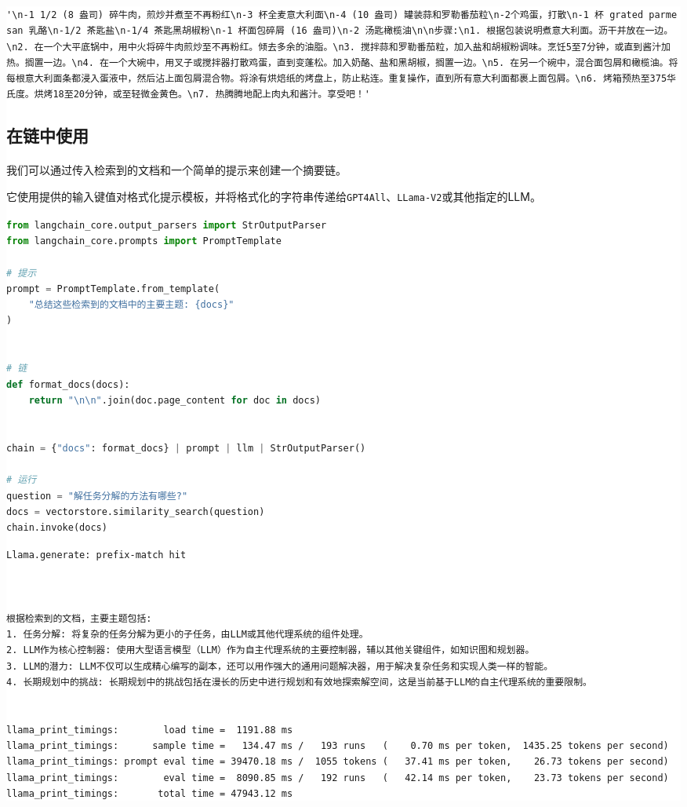 
    '\n-1 1/2 (8 盎司) 碎牛肉，煎炒并煮至不再粉红\n-3 杯全麦意大利面\n-4 (10 盎司) 罐装蒜和罗勒番茄粒\n-2个鸡蛋，打散\n-1 杯 grated parmesan 乳酪\n-1/2 茶匙盐\n-1/4 茶匙黑胡椒粉\n-1 杯面包碎屑 (16 盎司)\n-2 汤匙橄榄油\n\n步骤:\n1. 根据包装说明煮意大利面。沥干并放在一边。\n2. 在一个大平底锅中，用中火将碎牛肉煎炒至不再粉红。倾去多余的油脂。\n3. 搅拌蒜和罗勒番茄粒，加入盐和胡椒粉调味。烹饪5至7分钟，或直到酱汁加热。搁置一边。\n4. 在一个大碗中，用叉子或搅拌器打散鸡蛋，直到变蓬松。加入奶酪、盐和黑胡椒，搁置一边。\n5. 在另一个碗中，混合面包屑和橄榄油。将每根意大利面条都浸入蛋液中，然后沾上面包屑混合物。将涂有烘焙纸的烤盘上，防止粘连。重复操作，直到所有意大利面都裹上面包屑。\n6. 烤箱预热至375华氏度。烘烤18至20分钟，或至轻微金黄色。\n7. 热腾腾地配上肉丸和酱汁。享受吧！'



## 在链中使用

我们可以通过传入检索到的文档和一个简单的提示来创建一个摘要链。

它使用提供的输入键值对格式化提示模板，并将格式化的字符串传递给`GPT4All`、`LLama-V2`或其他指定的LLM。


```python
from langchain_core.output_parsers import StrOutputParser
from langchain_core.prompts import PromptTemplate

# 提示
prompt = PromptTemplate.from_template(
    "总结这些检索到的文档中的主要主题: {docs}"
)


# 链
def format_docs(docs):
    return "\n\n".join(doc.page_content for doc in docs)


chain = {"docs": format_docs} | prompt | llm | StrOutputParser()

# 运行
question = "解任务分解的方法有哪些?"
docs = vectorstore.similarity_search(question)
chain.invoke(docs)
```


    Llama.generate: prefix-match hit
    

    
    根据检索到的文档，主要主题包括:
    1. 任务分解: 将复杂的任务分解为更小的子任务，由LLM或其他代理系统的组件处理。
    2. LLM作为核心控制器: 使用大型语言模型（LLM）作为自主代理系统的主要控制器，辅以其他关键组件，如知识图和规划器。
    3. LLM的潜力: LLM不仅可以生成精心编写的副本，还可以用作强大的通用问题解决器，用于解决复杂任务和实现人类一样的智能。
    4. 长期规划中的挑战: 长期规划中的挑战包括在漫长的历史中进行规划和有效地探索解空间，这是当前基于LLM的自主代理系统的重要限制。

    
    llama_print_timings:        load time =  1191.88 ms
    llama_print_timings:      sample time =   134.47 ms /   193 runs   (    0.70 ms per token,  1435.25 tokens per second)
    llama_print_timings: prompt eval time = 39470.18 ms /  1055 tokens (   37.41 ms per token,    26.73 tokens per second)
    llama_print_timings:        eval time =  8090.85 ms /   192 runs   (   42.14 ms per token,    23.73 tokens per second)
    llama_print_timings:       total time = 47943.12 ms
    